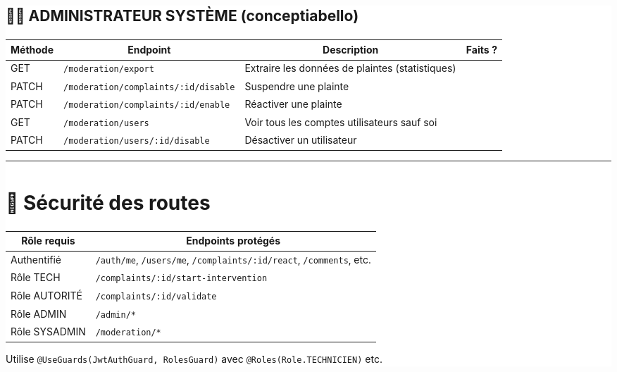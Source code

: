 
## 🧑‍💻 ADMINISTRATEUR SYSTÈME (conceptiabello)

| Méthode | Endpoint                             | Description                                     | Faits ? |
| ------- | ------------------------------------ | ----------------------------------------------- | ------- |
| GET     | `/moderation/export`                 | Extraire les données de plaintes (statistiques) |         |
| PATCH   | `/moderation/complaints/:id/disable` | Suspendre une plainte                           |         |
| PATCH   | `/moderation/complaints/:id/enable`  | Réactiver une plainte                           |         |
| GET     | `/moderation/users`                  | Voir tous les comptes utilisateurs sauf soi     |         |
| PATCH   | `/moderation/users/:id/disable`      | Désactiver un utilisateur                       |         |

---

# 🔐 Sécurité des routes

| Rôle requis   | Endpoints protégés                                                  |
| ------------- | ------------------------------------------------------------------- |
| Authentifié   | `/auth/me`, `/users/me`, `/complaints/:id/react`, `/comments`, etc. |
| Rôle TECH     | `/complaints/:id/start-intervention`                                |
| Rôle AUTORITÉ | `/complaints/:id/validate`                                          |
| Rôle ADMIN    | `/admin/*`                                                          |
| Rôle SYSADMIN | `/moderation/*`                                                     |

Utilise `@UseGuards(JwtAuthGuard, RolesGuard)` avec `@Roles(Role.TECHNICIEN)` etc.
